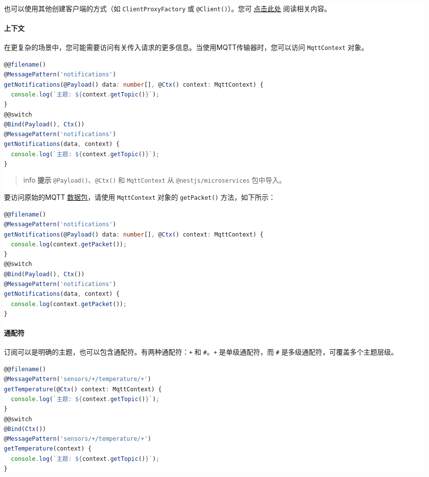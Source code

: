 也可以使用其他创建客户端的方式（如 `ClientProxyFactory` 或 `@Client()`）。您可 <a href="https://docs.nestjs.com/microservices/basics#client">点击此处</a> 阅读相关内容。

#### 上下文

在更复杂的场景中，您可能需要访问有关传入请求的更多信息。当使用MQTT传输器时，您可以访问 `MqttContext` 对象。

```typescript
@@filename()
@MessagePattern('notifications')
getNotifications(@Payload() data: number[], @Ctx() context: MqttContext) {
  console.log(`主题: ${context.getTopic()}`);
}
@@switch
@Bind(Payload(), Ctx())
@MessagePattern('notifications')
getNotifications(data, context) {
  console.log(`主题: ${context.getTopic()}`);
}
```

> info **提示** `@Payload()`、`@Ctx()` 和 `MqttContext` 从 `@nestjs/microservices` 包中导入。

要访问原始的MQTT [数据包](https://github.com/mqttjs/mqtt-packet)，请使用 `MqttContext` 对象的 `getPacket()` 方法，如下所示：

```typescript
@@filename()
@MessagePattern('notifications')
getNotifications(@Payload() data: number[], @Ctx() context: MqttContext) {
  console.log(context.getPacket());
}
@@switch
@Bind(Payload(), Ctx())
@MessagePattern('notifications')
getNotifications(data, context) {
  console.log(context.getPacket());
}
```

#### 通配符

订阅可以是明确的主题，也可以包含通配符。有两种通配符：`+` 和 `#`。`+` 是单级通配符，而 `#` 是多级通配符，可覆盖多个主题层级。

```typescript
@@filename()
@MessagePattern('sensors/+/temperature/+')
getTemperature(@Ctx() context: MqttContext) {
  console.log(`主题: ${context.getTopic()}`);
}
@@switch
@Bind(Ctx())
@MessagePattern('sensors/+/temperature/+')
getTemperature(context) {
  console.log(`主题: ${context.getTopic()}`);
}
```
